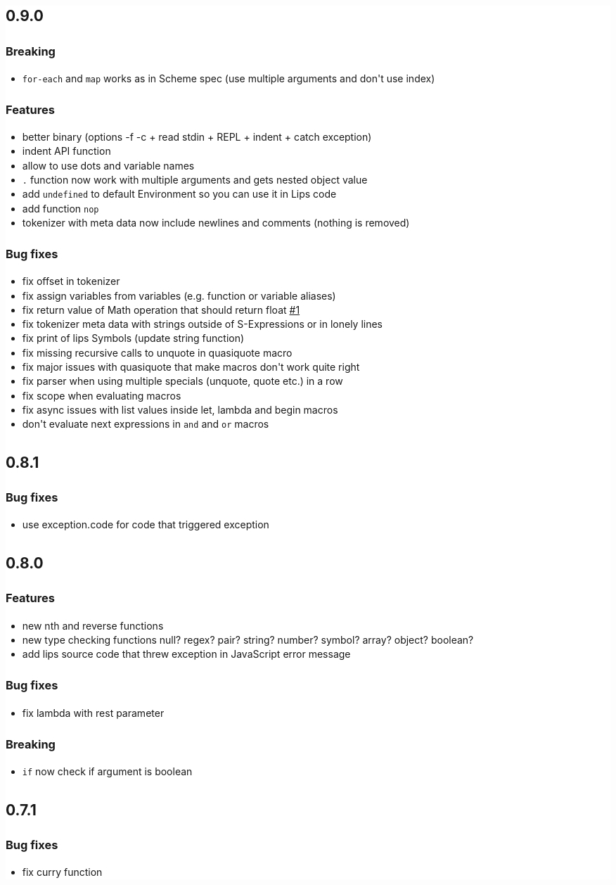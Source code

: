 ## 0.9.0
### Breaking
* `for-each` and `map` works as in Scheme spec (use multiple arguments and don't use index)
### Features
* better binary (options -f -c + read stdin + REPL + indent + catch exception)
* indent API function
* allow to use dots and variable names
* `.` function now work with multiple arguments and gets nested object value
* add `undefined` to default Environment so you can use it in Lips code
* add function `nop`
* tokenizer with meta data now include newlines and comments (nothing is removed)
### Bug fixes
* fix offset in tokenizer
* fix assign variables from variables (e.g. function or variable aliases)
* fix return value of Math operation that should return float [#1](https://github.com/jcubic/lips/issues/1)
* fix tokenizer meta data with strings outside of S-Expressions or in lonely lines
* fix print of lips Symbols (update string function)
* fix missing recursive calls to unquote in quasiquote macro
* fix major issues with quasiquote that make macros don't work quite right
* fix parser when using multiple specials (unquote, quote etc.) in a row
* fix scope when evaluating macros
* fix async issues with list values inside let, lambda and begin macros
* don't evaluate next expressions in `and` and `or` macros

## 0.8.1
### Bug fixes
* use exception.code for code that triggered exception

## 0.8.0
### Features
* new nth and reverse functions
* new type checking functions null? regex? pair? string? number? symbol? array? object? boolean?
* add lips source code that threw exception in JavaScript error message
### Bug fixes
* fix lambda with rest parameter
### Breaking
* `if` now check if argument is boolean

## 0.7.1
### Bug fixes
* fix curry function
